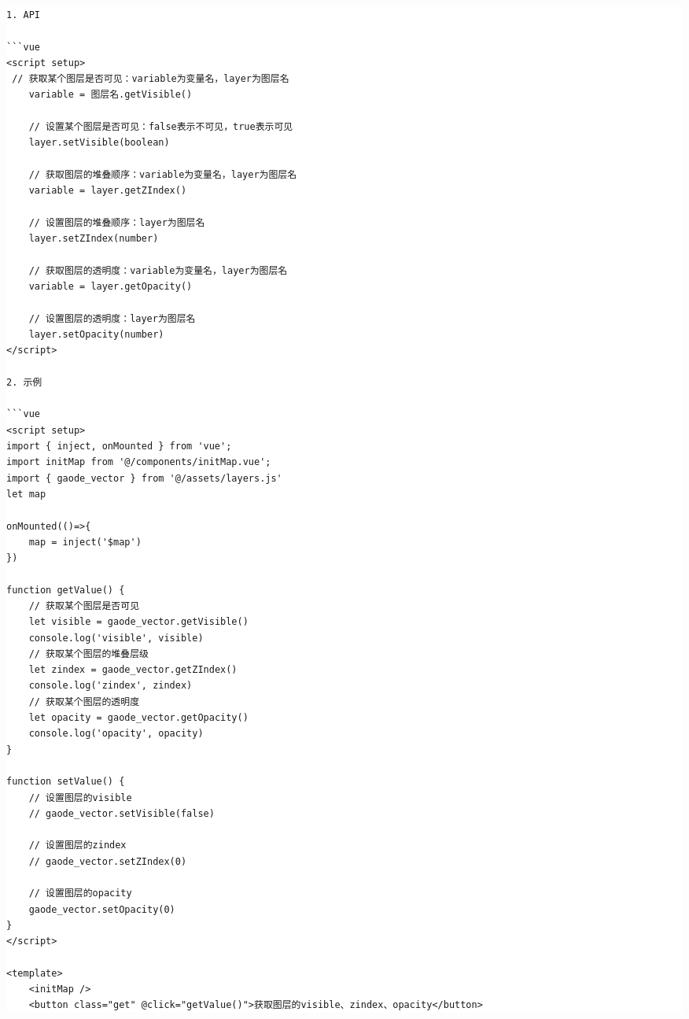    ```vue
1. API

   ```vue
   <script setup>
   	// 获取某个图层是否可见：variable为变量名，layer为图层名
       variable = 图层名.getVisible()
   
       // 设置某个图层是否可见：false表示不可见，true表示可见
       layer.setVisible(boolean)
   
       // 获取图层的堆叠顺序：variable为变量名，layer为图层名
       variable = layer.getZIndex()
   
       // 设置图层的堆叠顺序：layer为图层名
       layer.setZIndex(number)
   
       // 获取图层的透明度：variable为变量名，layer为图层名
       variable = layer.getOpacity()
   
       // 设置图层的透明度：layer为图层名
       layer.setOpacity(number)
   </script>

2. 示例

   ```vue
   <script setup>
   import { inject, onMounted } from 'vue';
   import initMap from '@/components/initMap.vue';
   import { gaode_vector } from '@/assets/layers.js'
   let map
   
   onMounted(()=>{
       map = inject('$map')
   })
   
   function getValue() {
       // 获取某个图层是否可见
       let visible = gaode_vector.getVisible()
       console.log('visible', visible)
       // 获取某个图层的堆叠层级
       let zindex = gaode_vector.getZIndex()
       console.log('zindex', zindex)
       // 获取某个图层的透明度
       let opacity = gaode_vector.getOpacity()
       console.log('opacity', opacity)    
   }
   
   function setValue() {
       // 设置图层的visible
       // gaode_vector.setVisible(false)
   
       // 设置图层的zindex
       // gaode_vector.setZIndex(0)
   
       // 设置图层的opacity
       gaode_vector.setOpacity(0)
   }
   </script>
   
   <template>
       <initMap />
       <button class="get" @click="getValue()">获取图层的visible、zindex、opacity</button>
   ```
